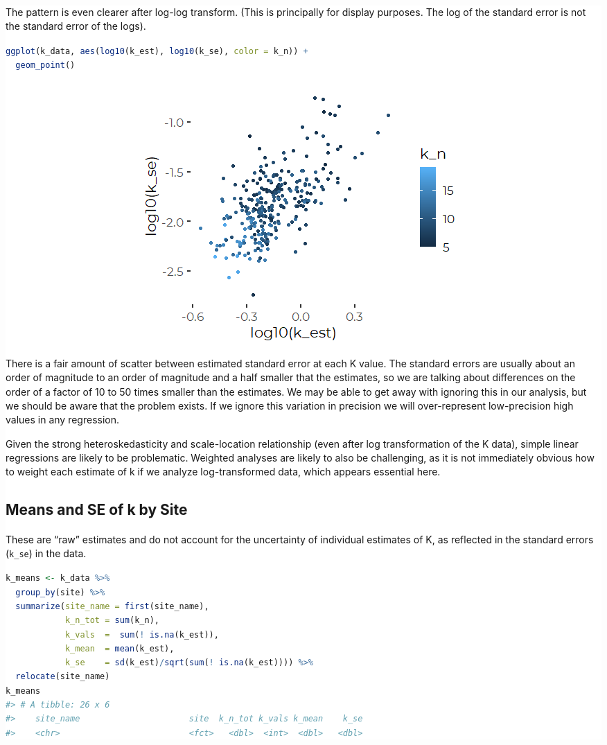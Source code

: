 The pattern is even clearer after log-log transform. (This is
principally for display purposes. The log of the standard error is not
the standard error of the logs).

``` r
ggplot(k_data, aes(log10(k_est), log10(k_se), color = k_n)) +
  geom_point()
```

<img src="DEP_Irradiance_Analysis_files/figure-gfm/log_error_by_log_estimate-1.png" style="display: block; margin: auto;" />

There is a fair amount of scatter between estimated standard error at
each K value. The standard errors are usually about an order of
magnitude to an order of magnitude and a half smaller that the
estimates, so we are talking about differences on the order of a factor
of 10 to 50 times smaller than the estimates. We may be able to get away
with ignoring this in our analysis, but we should be aware that the
problem exists. If we ignore this variation in precision we will
over-represent low-precision high values in any regression.

Given the strong heteroskedasticity and scale-location relationship
(even after log transformation of the K data), simple linear regressions
are likely to be problematic. Weighted analyses are likely to also be
challenging, as it is not immediately obvious how to weight each
estimate of k if we analyze log-transformed data, which appears
essential here.

## Means and SE of k by Site

These are “raw” estimates and do not account for the uncertainty of
individual estimates of K, as reflected in the standard errors (`k_se`)
in the data.

``` r
k_means <- k_data %>%
  group_by(site) %>%
  summarize(site_name = first(site_name),
            k_n_tot = sum(k_n),
            k_vals  =  sum(! is.na(k_est)),
            k_mean  = mean(k_est),
            k_se    = sd(k_est)/sqrt(sum(! is.na(k_est)))) %>%
  relocate(site_name)
k_means
#> # A tibble: 26 x 6
#>    site_name                      site  k_n_tot k_vals k_mean    k_se
#>    <chr>                          <fct>   <dbl>  <int>  <dbl>   <dbl>
```